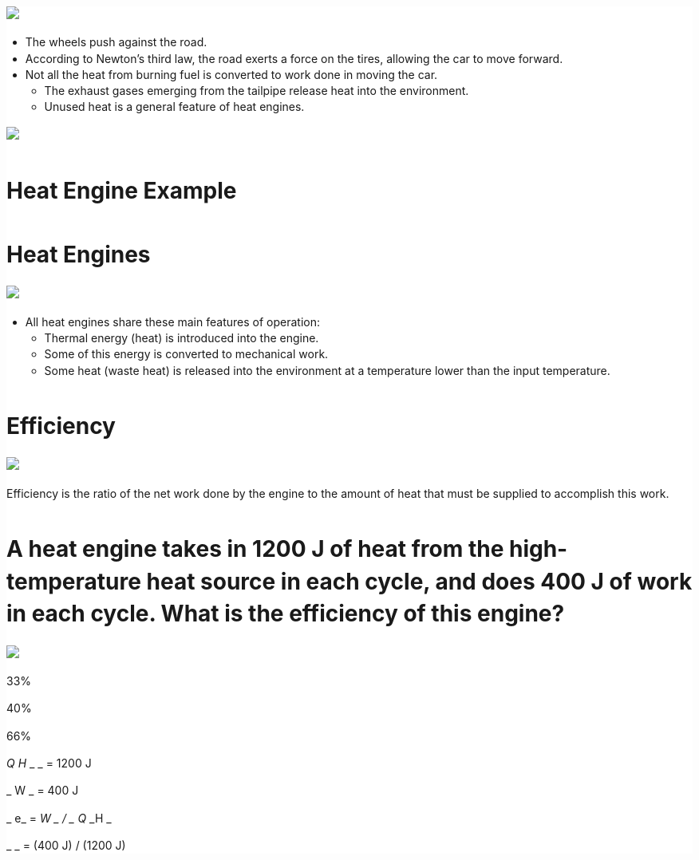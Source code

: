![](Week%206%20-%20Heat%20class_15.jpg)

  - The wheels push against the road.
  - According to Newton’s third law, the road exerts a force on the tires, allowing the car to move forward.
- Not all the heat from burning fuel is converted to work done in moving the car.
  - The exhaust gases emerging from the tailpipe release heat into the environment.
  - Unused heat is a general feature of heat engines.

![](Week%206%20-%20Heat%20class_16.jpg)

# Heat Engine Example

# Heat Engines

![](Week%206%20-%20Heat%20class_17.jpg)

- All heat engines share these main features of operation:
  - Thermal energy (heat) is introduced into the engine.
  - Some of this energy is converted to mechanical work.
  - Some heat (waste heat) is released into the environment at a temperature lower than the input temperature.

# Efficiency

![](Week%206%20-%20Heat%20class_18.jpg)

Efficiency is the ratio of the net work done by the engine to the amount of heat that must be supplied to accomplish this work.

# A heat engine takes in 1200 J of heat from the high-temperature heat source in each cycle, and does 400 J of work in each cycle.  What is the efficiency of this engine?

![](Week%206%20-%20Heat%20class_19.jpg)

33%

40%

66%

_Q_  _H_  _ _ = 1200 J

_	W _ = 400 J

_   e_  =  _W _ / _ Q_  _H _

_     _ = (400 J) / (1200 J)
